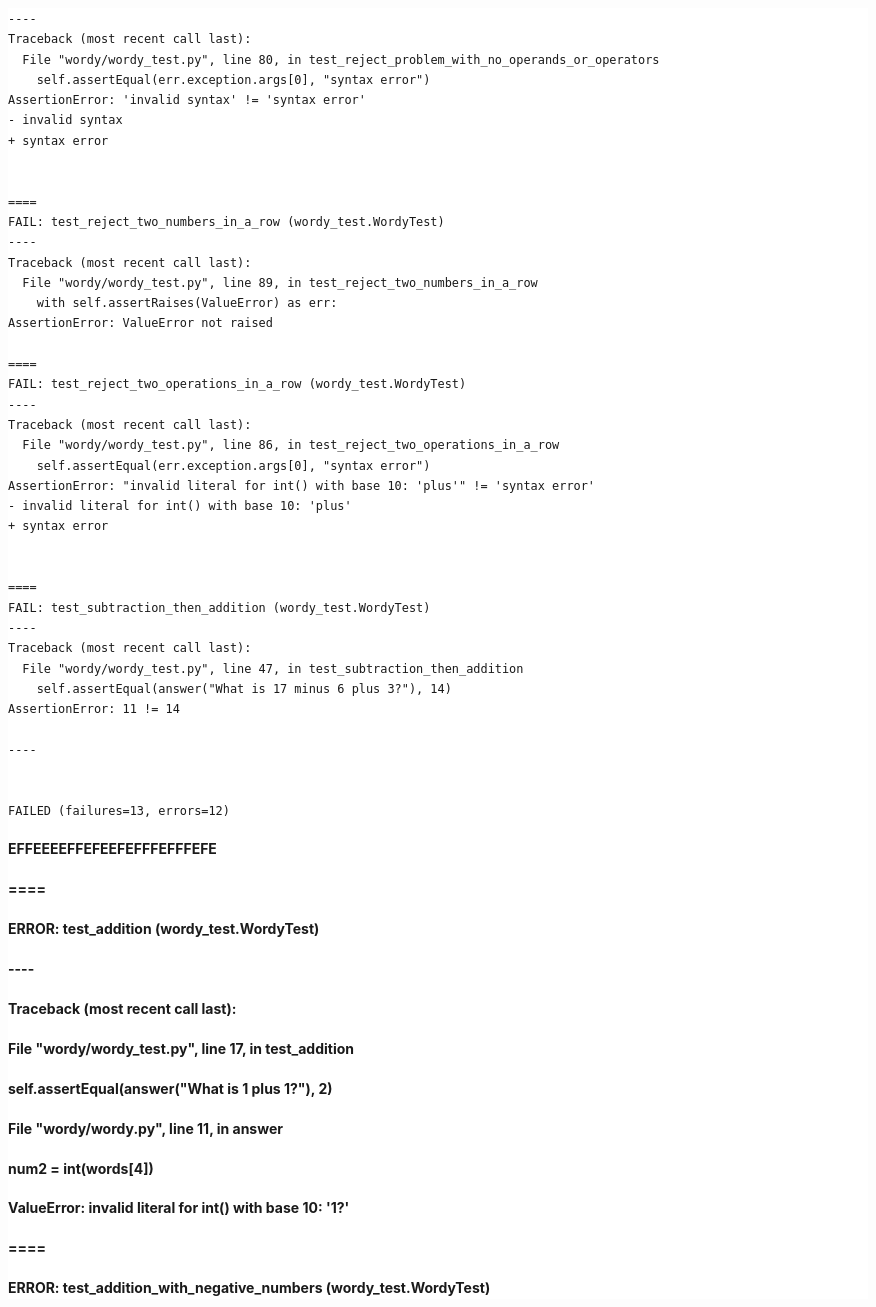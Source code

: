 ```
----
Traceback (most recent call last):
  File "wordy/wordy_test.py", line 80, in test_reject_problem_with_no_operands_or_operators
    self.assertEqual(err.exception.args[0], "syntax error")
AssertionError: 'invalid syntax' != 'syntax error'
- invalid syntax
+ syntax error


====
FAIL: test_reject_two_numbers_in_a_row (wordy_test.WordyTest)
----
Traceback (most recent call last):
  File "wordy/wordy_test.py", line 89, in test_reject_two_numbers_in_a_row
    with self.assertRaises(ValueError) as err:
AssertionError: ValueError not raised

====
FAIL: test_reject_two_operations_in_a_row (wordy_test.WordyTest)
----
Traceback (most recent call last):
  File "wordy/wordy_test.py", line 86, in test_reject_two_operations_in_a_row
    self.assertEqual(err.exception.args[0], "syntax error")
AssertionError: "invalid literal for int() with base 10: 'plus'" != 'syntax error'
- invalid literal for int() with base 10: 'plus'
+ syntax error


====
FAIL: test_subtraction_then_addition (wordy_test.WordyTest)
----
Traceback (most recent call last):
  File "wordy/wordy_test.py", line 47, in test_subtraction_then_addition
    self.assertEqual(answer("What is 17 minus 6 plus 3?"), 14)
AssertionError: 11 != 14

----


FAILED (failures=13, errors=12)

```
#### EFFEEEEFFEFEEFEFFFEFFFEFE  
#### ====  
#### ERROR: test_addition (wordy_test.WordyTest)  
#### ----  
#### Traceback (most recent call last):  
####   File "wordy/wordy_test.py", line 17, in test_addition  
####     self.assertEqual(answer("What is 1 plus 1?"), 2)  
####   File "wordy/wordy.py", line 11, in answer  
####     num2 = int(words[4])  
#### ValueError: invalid literal for int() with base 10: '1?'  
####   
#### ====  
#### ERROR: test_addition_with_negative_numbers (wordy_test.WordyTest)  